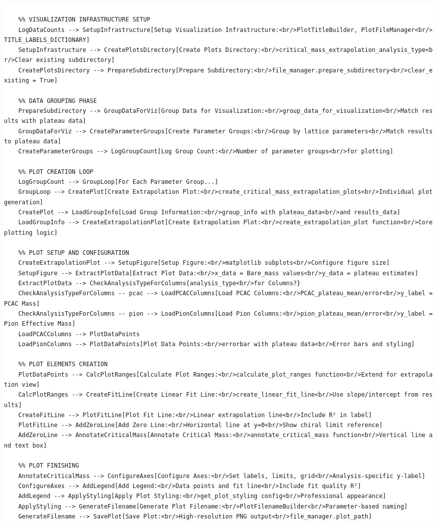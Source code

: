 ```mermaid
    
    %% VISUALIZATION INFRASTRUCTURE SETUP
    LogDataCounts --> SetupInfrastructure[Setup Visualization Infrastructure:<br/>PlotTitleBuilder, PlotFileManager<br/>TITLE_LABELS_DICTIONARY]
    SetupInfrastructure --> CreatePlotsDirectory[Create Plots Directory:<br/>critical_mass_extrapolation_analysis_type<br/>Clear existing subdirectory]
    CreatePlotsDirectory --> PrepareSubdirectory[Prepare Subdirectory:<br/>file_manager.prepare_subdirectory<br/>clear_existing = True]
    
    %% DATA GROUPING PHASE
    PrepareSubdirectory --> GroupDataForViz[Group Data for Visualization:<br/>group_data_for_visualization<br/>Match results with plateau data]
    GroupDataForViz --> CreateParameterGroups[Create Parameter Groups:<br/>Group by lattice parameters<br/>Match results to plateau data]
    CreateParameterGroups --> LogGroupCount[Log Group Count:<br/>Number of parameter groups<br/>for plotting]
    
    %% PLOT CREATION LOOP
    LogGroupCount --> GroupLoop[For Each Parameter Group...]
    GroupLoop --> CreatePlot[Create Extrapolation Plot:<br/>create_critical_mass_extrapolation_plots<br/>Individual plot generation]
    CreatePlot --> LoadGroupInfo[Load Group Information:<br/>group_info with plateau_data<br/>and results_data]
    LoadGroupInfo --> CreateExtrapolationPlot[Create Extrapolation Plot:<br/>create_extrapolation_plot function<br/>Core plotting logic]
    
    %% PLOT SETUP AND CONFIGURATION
    CreateExtrapolationPlot --> SetupFigure[Setup Figure:<br/>matplotlib subplots<br/>Configure figure size]
    SetupFigure --> ExtractPlotData[Extract Plot Data:<br/>x_data = Bare_mass values<br/>y_data = plateau estimates]
    ExtractPlotData --> CheckAnalysisTypeForColumns{analysis_type<br/>for Columns?}
    CheckAnalysisTypeForColumns -- pcac --> LoadPCACColumns[Load PCAC Columns:<br/>PCAC_plateau_mean/error<br/>y_label = PCAC Mass]
    CheckAnalysisTypeForColumns -- pion --> LoadPionColumns[Load Pion Columns:<br/>pion_plateau_mean/error<br/>y_label = Pion Effective Mass]
    LoadPCACColumns --> PlotDataPoints
    LoadPionColumns --> PlotDataPoints[Plot Data Points:<br/>errorbar with plateau data<br/>Error bars and styling]
    
    %% PLOT ELEMENTS CREATION
    PlotDataPoints --> CalcPlotRanges[Calculate Plot Ranges:<br/>calculate_plot_ranges function<br/>Extend for extrapolation view]
    CalcPlotRanges --> CreateFitLine[Create Linear Fit Line:<br/>create_linear_fit_line<br/>Use slope/intercept from results]
    CreateFitLine --> PlotFitLine[Plot Fit Line:<br/>Linear extrapolation line<br/>Include R² in label]
    PlotFitLine --> AddZeroLine[Add Zero Line:<br/>Horizontal line at y=0<br/>Show chiral limit reference]
    AddZeroLine --> AnnotateCriticalMass[Annotate Critical Mass:<br/>annotate_critical_mass function<br/>Vertical line and text box]
    
    %% PLOT FINISHING
    AnnotateCriticalMass --> ConfigureAxes[Configure Axes:<br/>Set labels, limits, grid<br/>Analysis-specific y-label]
    ConfigureAxes --> AddLegend[Add Legend:<br/>Data points and fit line<br/>Include fit quality R²]
    AddLegend --> ApplyStyling[Apply Plot Styling:<br/>get_plot_styling config<br/>Professional appearance]
    ApplyStyling --> GenerateFilename[Generate Plot Filename:<br/>PlotFilenameBuilder<br/>Parameter-based naming]
    GenerateFilename --> SavePlot[Save Plot:<br/>High-resolution PNG output<br/>file_manager.plot_path]
```